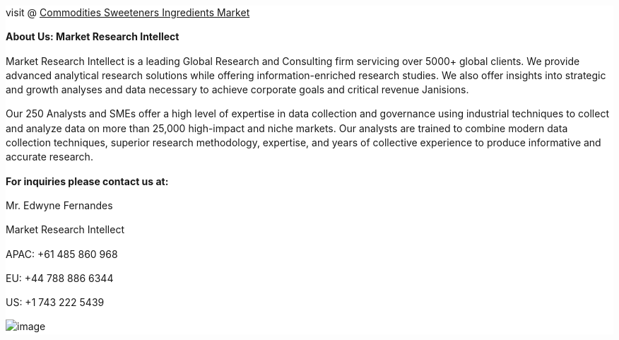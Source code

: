 visit&nbsp;@</strong>&nbsp;</span><span class="font-[700]"><a href="https://www.marketresearchintellect.com/product/global-commodities-sweeteners-ingredients-market-size-forecast/?utm_source=Linkedin&utm_medium=811" target="_blank" data-tracking-control-name="article-ssr-frontend-pulse_little-text-block" data-tracking-will-navigate="" data-test-link="">Commodities Sweeteners Ingredients Market</a></span></p><p><strong><span class="font-[700]">About Us: Market Research Intellect</span></strong></p><p><span class="">Market Research Intellect is a leading Global Research and Consulting firm servicing over 5000+ global clients. We provide advanced analytical research solutions while offering information-enriched research studies.&nbsp;</span>We also offer insights into strategic and growth analyses and data necessary to achieve corporate goals and critical revenue Janisions.</p><p><span class="">Our 250 Analysts and SMEs offer a high level of expertise in data collection and governance using industrial techniques to collect and analyze data on more than 25,000 high-impact and niche markets. Our analysts are trained to combine modern data collection techniques, superior research methodology, expertise, and years of collective experience to produce informative and accurate research.</span></p><p><strong>For inquiries please contact us at:</strong></p><p>Mr. Edwyne Fernandes</p><p>Market Research Intellect</p><p>APAC: +61 485 860 968</p><p>EU: +44 788 886 6344</p><p>US: +1 743 222 5439</p>
![image](https://github.com/user-attachments/assets/dac32923-f0d7-499d-b3f7-12122347bde8)
